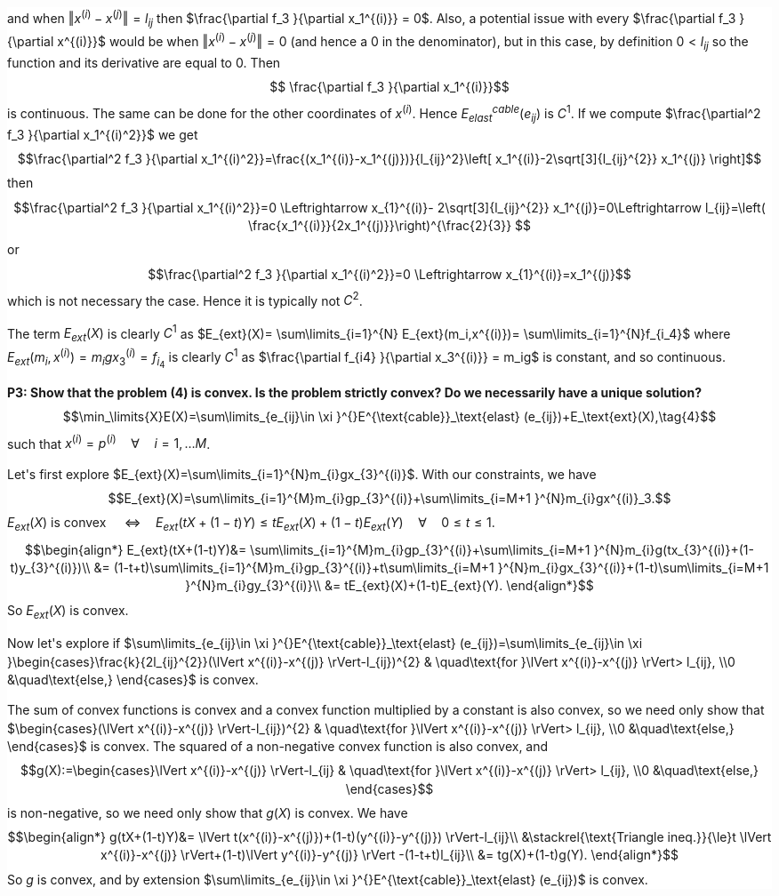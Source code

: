 and when $\Vert x^{(i)}-x^{(j)} \Vert = l_{ij}$ then $\frac{\partial f_3 }{\partial x_1^{(i)}} = 0$.
Also, a potential issue with every $\frac{\partial f_3 }{\partial x^{(i)}}$ would be when $\Vert x^{(i)}-x^{(j)} \Vert=0$ (and hence a 0 in the denominator), but in this case, by definition
$0\lt l_{ij}$ so the function and its derivative are equal to 0.
Then $$ \frac{\partial f_3 }{\partial x_1^{(i)}}$$ is continuous. The same can be done for the
other coordinates of $x^{(i)}$.
Hence $E_{elast}^{cable}(e_{ij})$ is $C^1$.
If we compute $\frac{\partial^2 f_3 }{\partial x_1^{(i)^2}}$ we get $$\frac{\partial^2 f_3
}{\partial x_1^{(i)^2}}=\frac{(x_1^{(i)}-x_1^{(j)})}{l_{ij}^2}\left[ x_1^{(i)}-2\sqrt[3]{l_{ij}^{2}} x_1^{(j)}
\right]$$then $$\frac{\partial^2 f_3 }{\partial x_1^{(i)^2}}=0 \Leftrightarrow x_{1}^{(i)}-
2\sqrt[3]{l_{ij}^{2}} x_1^{(j)}=0\Leftrightarrow l_{ij}=\left( \frac{x_1^{(i)}}{2x_1^{(j)}}\right)^{\frac{2}{3}}
$$ or $$\frac{\partial^2 f_3 }{\partial x_1^{(i)^2}}=0 \Leftrightarrow x_{1}^{(i)}=x_1^{(j)}$$
which is not necessary the case. Hence it is typically not $C^2$.

The term $E_{ext}(X)$ is clearly $C^1$ as $E_{ext}(X)= \sum\limits_{i=1}^{N} E_{ext}(m_i,x^{(i)})= \sum\limits_{i=1}^{N}f_{i_4}$ where $E_{ext}(m_i, x^{(i)})= m_i g x_3^{(i)}=f_{i_4}$ is
clearly $C^1$ as $\frac{\partial f_{i4} }{\partial x_3^{(i)}} = m_ig$ is constant, and so
continuous.

$\textbf{P3: Show that the problem (4) is convex. Is the problem strictly convex? Do we necessarily have a unique solution?}$
$$\min_\limits{X}E(X)=\sum\limits_{e_{ij}\in \xi }^{}E^{\text{cable}}_\text{elast} (e_{ij})+E_\text{ext}(X),\tag{4}$$
such that $x^{(i)}=p^{(i)}\quad\forall\quad i=1,\dots M$.

Let's first explore $E_{ext}(X)=\sum\limits_{i=1}^{N}m_{i}gx_{3}^{(i)}$.
With our constraints, we have
$$E_{ext}(X)=\sum\limits_{i=1}^{M}m_{i}gp_{3}^{(i)}+\sum\limits_{i=M+1 }^{N}m_{i}gx^{(i)}_3.$$
$E_{ext}(X)$ is convex $\quad\Leftrightarrow\quad E_{ext}(tX+(1-t)Y)\le tE_{ext}(X)+(1-t)E_{ext}(Y) \quad\forall\quad 0\le t\le1$.
$$\begin{align*}
E_{ext}(tX+(1-t)Y)&= \sum\limits_{i=1}^{M}m_{i}gp_{3}^{(i)}+\sum\limits_{i=M+1 }^{N}m_{i}g(tx_{3}^{(i)}+(1-t)y_{3}^{(i)})\\
&= (1-t+t)\sum\limits_{i=1}^{M}m_{i}gp_{3}^{(i)}+t\sum\limits_{i=M+1 }^{N}m_{i}gx_{3}^{(i)}+(1-t)\sum\limits_{i=M+1 }^{N}m_{i}gy_{3}^{(i)}\\
&= tE_{ext}(X)+(1-t)E_{ext}(Y).
\end{align*}$$
So $E_{ext}(X)$ is convex.

Now let's explore if $\sum\limits_{e_{ij}\in \xi }^{}E^{\text{cable}}_\text{elast} (e_{ij})=\sum\limits_{e_{ij}\in \xi }\begin{cases}\frac{k}{2l_{ij}^{2}}(\lVert x^{(i)}-x^{(j)} \rVert-l_{ij})^{2}  & \quad\text{for }\lVert x^{(i)}-x^{(j)}  \rVert> l_{ij}, \\0 &\quad\text{else,} \end{cases}$
is convex.

The sum of convex functions is convex and a convex function multiplied by a constant is also convex, so we need only show that
$\begin{cases}(\lVert x^{(i)}-x^{(j)} \rVert-l_{ij})^{2}  & \quad\text{for }\lVert x^{(i)}-x^{(j)}  \rVert> l_{ij}, \\0 &\quad\text{else,} \end{cases}$ 
is convex.
The squared of a non-negative convex function is also convex, and
$$g(X):=\begin{cases}\lVert x^{(i)}-x^{(j)} \rVert-l_{ij}  & \quad\text{for }\lVert x^{(i)}-x^{(j)}  \rVert> l_{ij}, \\0 &\quad\text{else,} \end{cases}$$
is non-negative, so we need only show that $g(X)$ is convex.
We have
$$\begin{align*}
g(tX+(1-t)Y)&= \lVert t(x^{(i)}-x^{(j)})+(1-t)(y^{(i)}-y^{(j)}) \rVert-l_{ij}\\
&\stackrel{\text{Triangle ineq.}}{\le}t \lVert x^{(i)}-x^{(j)} \rVert+(1-t)\lVert y^{(i)}-y^{(j)} \rVert -(1-t+t)l_{ij}\\
&= tg(X)+(1-t)g(Y).
\end{align*}$$
So $g$ is convex, and by extension $\sum\limits_{e_{ij}\in \xi }^{}E^{\text{cable}}_\text{elast} (e_{ij})$ is convex.
